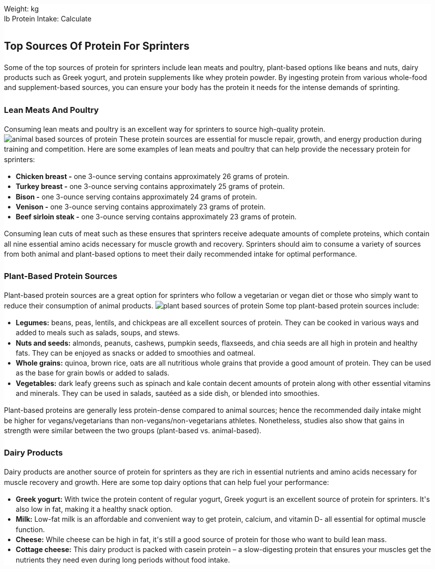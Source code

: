 Weight:
kg  
lb
Protein Intake: Calculate
## **Top Sources Of Protein For Sprinters**
Some of the top sources of protein for sprinters include lean meats and poultry, plant-based options like beans and nuts, dairy products such as Greek yogurt, and protein supplements like whey protein powder.
By ingesting protein from various whole-food and supplement-based sources, you can ensure your body has the protein it needs for the intense demands of sprinting.
### **Lean Meats And Poultry**
Consuming lean meats and poultry is an excellent way for sprinters to source high-quality protein.
![animal based sources of protein](https://cdn.shopify.com/s/files/1/0015/4445/4207/files/animal_based_sources_of_protein_480x480.jpg?v=1682526466)
These protein sources are essential for muscle repair, growth, and energy production during training and competition.
Here are some examples of lean meats and poultry that can help provide the necessary protein for sprinters:
  * **Chicken breast -** one 3-ounce serving contains approximately 26 grams of protein.
  * **Turkey breast -** one 3-ounce serving contains approximately 25 grams of protein.
  * **Bison -** one 3-ounce serving contains approximately 24 grams of protein.
  * **Venison -** one 3-ounce serving contains approximately 23 grams of protein.
  * **Beef sirloin steak -** one 3-ounce serving contains approximately 23 grams of protein.


Consuming lean cuts of meat such as these ensures that sprinters receive adequate amounts of complete proteins, which contain all nine essential amino acids necessary for muscle growth and recovery.
Sprinters should aim to consume a variety of sources from both animal and plant-based options to meet their daily recommended intake for optimal performance.
### **Plant-Based Protein Sources**
Plant-based protein sources are a great option for sprinters who follow a vegetarian or vegan diet or those who simply want to reduce their consumption of animal products.
![plant based sources of protein](https://cdn.shopify.com/s/files/1/0015/4445/4207/files/plant_based_sources_of_protein_480x480.jpg?v=1682526430)
Some top plant-based protein sources include:
  * **Legumes:** beans, peas, lentils, and chickpeas are all excellent sources of protein. They can be cooked in various ways and added to meals such as salads, soups, and stews.
  * **Nuts and seeds:** almonds, peanuts, cashews, pumpkin seeds, flaxseeds, and chia seeds are all high in protein and healthy fats. They can be enjoyed as snacks or added to smoothies and oatmeal.
  * **Whole grains:** quinoa, brown rice, oats are all nutritious whole grains that provide a good amount of protein. They can be used as the base for grain bowls or added to salads.
  * **Vegetables:** dark leafy greens such as spinach and kale contain decent amounts of protein along with other essential vitamins and minerals. They can be used in salads, sautéed as a side dish, or blended into smoothies.


Plant-based proteins are generally less protein-dense compared to animal sources; hence the recommended daily intake might be higher for vegans/vegetarians than non-vegans/non-vegetarians athletes.
Nonetheless, studies also show that gains in strength were similar between the two groups (plant-based vs. animal-based).
### **Dairy Products**
Dairy products are another source of protein for sprinters as they are rich in essential nutrients and amino acids necessary for muscle recovery and growth.
Here are some top dairy options that can help fuel your performance:
  * **Greek yogurt:** With twice the protein content of regular yogurt, Greek yogurt is an excellent source of protein for sprinters. It's also low in fat, making it a healthy snack option.
  * **Milk:** Low-fat milk is an affordable and convenient way to get protein, calcium, and vitamin D- all essential for optimal muscle function.
  * **Cheese:** While cheese can be high in fat, it's still a good source of protein for those who want to build lean mass.
  * **Cottage cheese:** This dairy product is packed with casein protein – a slow-digesting protein that ensures your muscles get the nutrients they need even during long periods without food intake.
